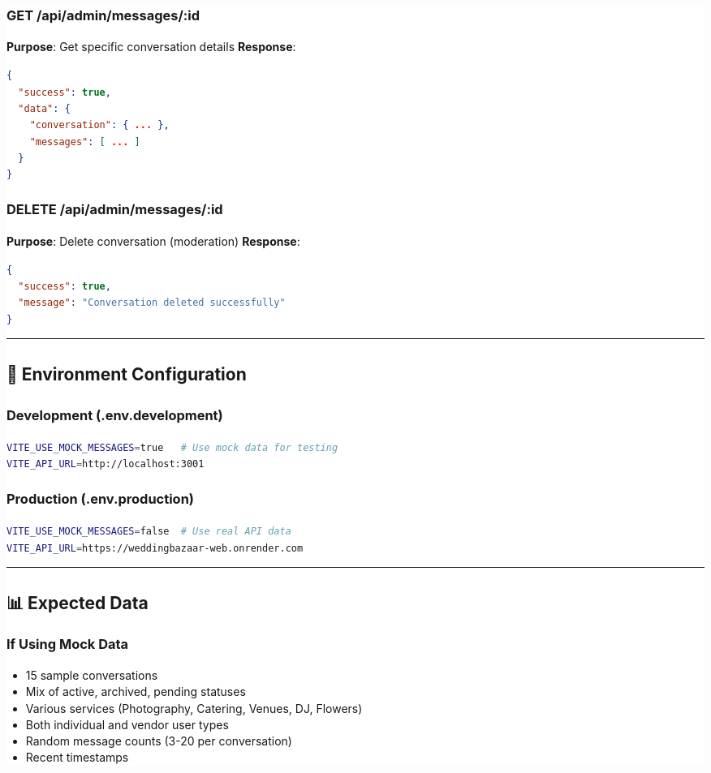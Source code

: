 ### GET /api/admin/messages/:id
**Purpose**: Get specific conversation details
**Response**:
```json
{
  "success": true,
  "data": {
    "conversation": { ... },
    "messages": [ ... ]
  }
}
```

### DELETE /api/admin/messages/:id
**Purpose**: Delete conversation (moderation)
**Response**:
```json
{
  "success": true,
  "message": "Conversation deleted successfully"
}
```

---

## 🔧 Environment Configuration

### Development (.env.development)
```bash
VITE_USE_MOCK_MESSAGES=true   # Use mock data for testing
VITE_API_URL=http://localhost:3001
```

### Production (.env.production)
```bash
VITE_USE_MOCK_MESSAGES=false  # Use real API data
VITE_API_URL=https://weddingbazaar-web.onrender.com
```

---

## 📊 Expected Data

### If Using Mock Data
- 15 sample conversations
- Mix of active, archived, pending statuses
- Various services (Photography, Catering, Venues, DJ, Flowers)
- Both individual and vendor user types
- Random message counts (3-20 per conversation)
- Recent timestamps
